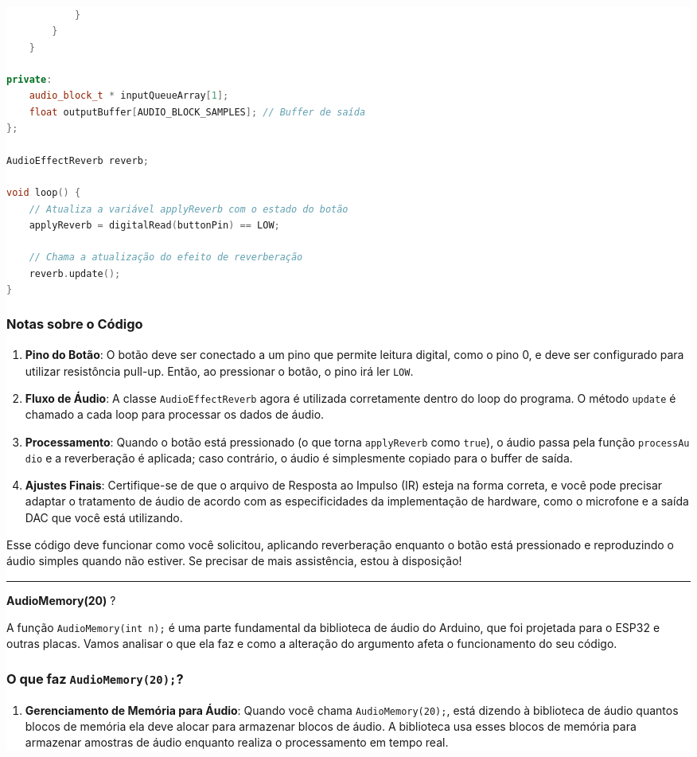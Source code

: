 ```cpp
            }
        }
    }

private:
    audio_block_t * inputQueueArray[1];
    float outputBuffer[AUDIO_BLOCK_SAMPLES]; // Buffer de saída
};

AudioEffectReverb reverb;

void loop() {
    // Atualiza a variável applyReverb com o estado do botão
    applyReverb = digitalRead(buttonPin) == LOW;

    // Chama a atualização do efeito de reverberação
    reverb.update();
}
```

### Notas sobre o Código

1. **Pino do Botão**: O botão deve ser conectado a um pino que permite leitura digital, como o pino 0, e deve ser configurado para utilizar resistôncia pull-up. Então, ao pressionar o botão, o pino irá ler `LOW`.

2. **Fluxo de Áudio**: A classe `AudioEffectReverb` agora é utilizada corretamente dentro do loop do programa. O método `update` é chamado a cada loop para processar os dados de áudio.

3. **Processamento**: Quando o botão está pressionado (o que torna `applyReverb` como `true`), o áudio passa pela função `processAudio` e a reverberação é aplicada; caso contrário, o áudio é simplesmente copiado para o buffer de saída.

4. **Ajustes Finais**: Certifique-se de que o arquivo de Resposta ao Impulso (IR) esteja na forma correta, e você pode precisar adaptar o tratamento de áudio de acordo com as especificidades da implementação de hardware, como o microfone e a saída DAC que você está utilizando.

Esse código deve funcionar como você solicitou, aplicando reverberação enquanto o botão está pressionado e reproduzindo o áudio simples quando não estiver. Se precisar de mais assistência, estou à disposição!

----

**AudioMemory(20)** ?

A função `AudioMemory(int n);` é uma parte fundamental da biblioteca de áudio do Arduino, que foi projetada para o ESP32 e outras placas. Vamos analisar o que ela faz e como a alteração do argumento afeta o funcionamento do seu código.

### O que faz `AudioMemory(20);`?

1. **Gerenciamento de Memória para Áudio**: Quando você chama `AudioMemory(20);`, está dizendo à biblioteca de áudio quantos blocos de memória ela deve alocar para armazenar blocos de áudio. A biblioteca usa esses blocos de memória para armazenar amostras de áudio enquanto realiza o processamento em tempo real.
